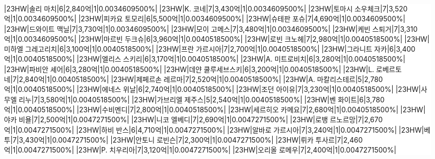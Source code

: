 |23HW|솔리 마치|6|2,840억|1|0.0034609500%|
|23HW|K. 코네|7|3,430억|1|0.0034609500%|
|23HW|토마시 소우체크|7|3,520억|1|0.0034609500%|
|23HW|피카요 토모리|6|5,500억|1|0.0034609500%|
|23HW|슈테판 포슈|7|4,690억|1|0.0034609500%|
|23HW|드와이트 맥닐|7|3,730억|1|0.0034609500%|
|23HW|모이 고메스|7|3,480억|1|0.0034609500%|
|23HW|케빈 스퇴거|7|3,310억|1|0.0034609500%|
|23HW|마르빈 두크슈|6|3,960억|1|0.0040518500%|
|23HW|로빈 크노헤|7|2,980억|1|0.0040518500%|
|23HW|미하엘 그레고리치|6|3,100억|1|0.0040518500%|
|23HW|프란 가르시아|7|2,700억|1|0.0040518500%|
|23HW|그라니트 자카|6|3,400억|1|0.0040518500%|
|23HW|엘리스 스키리|6|3,170억|1|0.0040518500%|
|23HW|A. 미트로비치|6|3,280억|1|0.0040518500%|
|23HW|파비안 셰어|6|3,280억|1|0.0040518500%|
|23HW|데얀 쿨루세브스키|6|3,200억|1|0.0040518500%|
|23HW|L. 로베르토네|7|2,840억|1|0.0040518500%|
|23HW|제페르손 레르마|7|2,520억|1|0.0040518500%|
|23HW|A. 마칼리스테르|5|2,780억|1|0.0040518500%|
|23HW|에네스 위날|6|2,740억|1|0.0040518500%|
|23HW|조던 아이유|7|3,230억|1|0.0040518500%|
|23HW|사무엘 리누|7|3,580억|1|0.0040518500%|
|23HW|가브리엘 제주스|5|2,540억|1|0.0040518500%|
|23HW|벤 화이트|6|3,780억|1|0.0040518500%|
|23HW|수비멘디|7|2,800억|1|0.0040518500%|
|23HW|세르히오 카메요|7|2,680억|1|0.0040518500%|
|23HW|야카 비욜|7|2,500억|1|0.0047271500%|
|23HW|니코 엘베디|7|2,690억|1|0.0047271500%|
|23HW|로뱅 르노르망|7|2,670억|1|0.0047271500%|
|23HW|하비 반스|6|4,710억|1|0.0047271500%|
|23HW|알바로 가르시아|7|3,240억|1|0.0047271500%|
|23HW|베투|7|3,430억|1|0.0047271500%|
|23HW|안토니 로빈슨|7|2,300억|1|0.0047271500%|
|23HW|뤼카 투사르|7|2,460억|1|0.0047271500%|
|23HW|P. 치우리아|7|3,120억|1|0.0047271500%|
|23HW|오리올 로메우|7|2,400억|1|0.0047271500%|